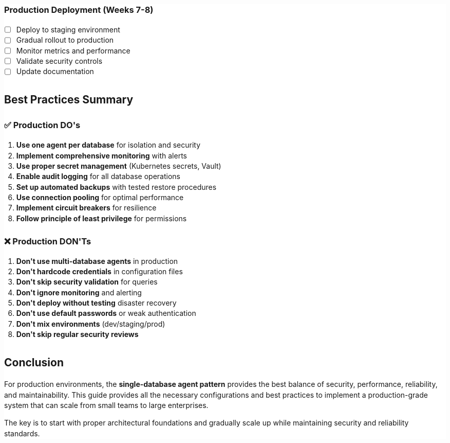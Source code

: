 ### Production Deployment (Weeks 7-8)
- [ ] Deploy to staging environment
- [ ] Gradual rollout to production
- [ ] Monitor metrics and performance
- [ ] Validate security controls
- [ ] Update documentation

## Best Practices Summary

### ✅ Production DO's
1. **Use one agent per database** for isolation and security
2. **Implement comprehensive monitoring** with alerts
3. **Use proper secret management** (Kubernetes secrets, Vault)
4. **Enable audit logging** for all database operations
5. **Set up automated backups** with tested restore procedures
6. **Use connection pooling** for optimal performance
7. **Implement circuit breakers** for resilience
8. **Follow principle of least privilege** for permissions

### ❌ Production DON'Ts
1. **Don't use multi-database agents** in production
2. **Don't hardcode credentials** in configuration files
3. **Don't skip security validation** for queries
4. **Don't ignore monitoring** and alerting
5. **Don't deploy without testing** disaster recovery
6. **Don't use default passwords** or weak authentication
7. **Don't mix environments** (dev/staging/prod)
8. **Don't skip regular security reviews**

## Conclusion

For production environments, the **single-database agent pattern** provides the best balance of security, performance, reliability, and maintainability. This guide provides all the necessary configurations and best practices to implement a production-grade system that can scale from small teams to large enterprises.

The key is to start with proper architectural foundations and gradually scale up while maintaining security and reliability standards.
